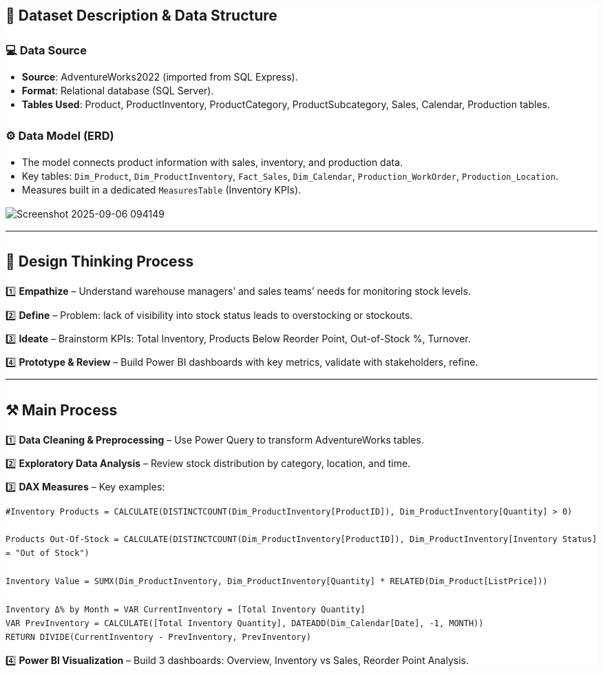 ## 📂 Dataset Description & Data Structure

### 💻 Data Source

* **Source**: AdventureWorks2022 (imported from SQL Express).
* **Format**: Relational database (SQL Server).
* **Tables Used**: Product, ProductInventory, ProductCategory, ProductSubcategory, Sales, Calendar, Production tables.

### ⚙️ Data Model (ERD)

* The model connects product information with sales, inventory, and production data.
* Key tables: `Dim_Product`, `Dim_ProductInventory`, `Fact_Sales`, `Dim_Calendar`, `Production_WorkOrder`, `Production_Location`.
* Measures built in a dedicated `MeasuresTable` (Inventory KPIs).

<img width="2534" height="1555" alt="Screenshot 2025-09-06 094149" src="https://github.com/user-attachments/assets/05bfeaba-fd9e-4aa1-936b-37f83e2c5383" />


---

## 🧠 Design Thinking Process

1️⃣ **Empathize** – Understand warehouse managers’ and sales teams’ needs for monitoring stock levels.

2️⃣ **Define** – Problem: lack of visibility into stock status leads to overstocking or stockouts.

3️⃣ **Ideate** – Brainstorm KPIs: Total Inventory, Products Below Reorder Point, Out-of-Stock %, Turnover.

4️⃣ **Prototype & Review** – Build Power BI dashboards with key metrics, validate with stakeholders, refine.



---

## ⚒️ Main Process

1️⃣ **Data Cleaning & Preprocessing** – Use Power Query to transform AdventureWorks tables.

2️⃣ **Exploratory Data Analysis** – Review stock distribution by category, location, and time.

3️⃣ **DAX Measures** – Key examples:

```DAX
#Inventory Products = CALCULATE(DISTINCTCOUNT(Dim_ProductInventory[ProductID]), Dim_ProductInventory[Quantity] > 0)

Products Out-Of-Stock = CALCULATE(DISTINCTCOUNT(Dim_ProductInventory[ProductID]), Dim_ProductInventory[Inventory Status] = "Out of Stock")

Inventory Value = SUMX(Dim_ProductInventory, Dim_ProductInventory[Quantity] * RELATED(Dim_Product[ListPrice]))

Inventory Δ% by Month = VAR CurrentInventory = [Total Inventory Quantity]
VAR PrevInventory = CALCULATE([Total Inventory Quantity], DATEADD(Dim_Calendar[Date], -1, MONTH))
RETURN DIVIDE(CurrentInventory - PrevInventory, PrevInventory)
```
4️⃣ **Power BI Visualization** – Build 3 dashboards: Overview, Inventory vs Sales, Reorder Point Analysis.
